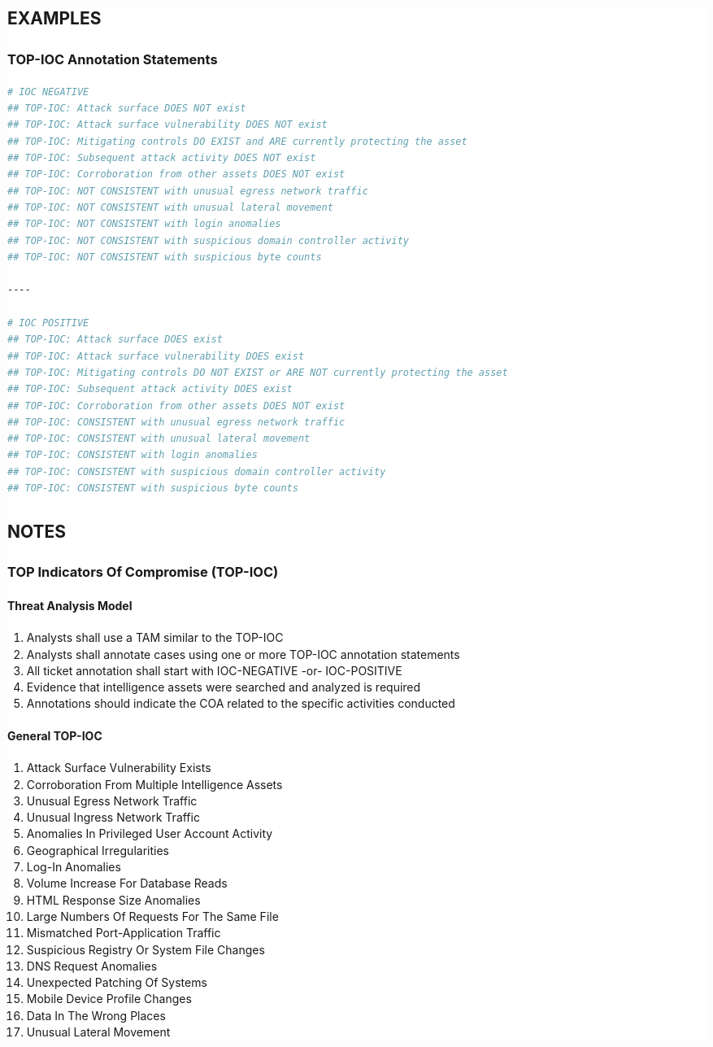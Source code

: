 ## EXAMPLES

### TOP-IOC Annotation Statements

```bash
# IOC NEGATIVE
## TOP-IOC: Attack surface DOES NOT exist
## TOP-IOC: Attack surface vulnerability DOES NOT exist
## TOP-IOC: Mitigating controls DO EXIST and ARE currently protecting the asset
## TOP-IOC: Subsequent attack activity DOES NOT exist
## TOP-IOC: Corroboration from other assets DOES NOT exist
## TOP-IOC: NOT CONSISTENT with unusual egress network traffic
## TOP-IOC: NOT CONSISTENT with unusual lateral movement
## TOP-IOC: NOT CONSISTENT with login anomalies
## TOP-IOC: NOT CONSISTENT with suspicious domain controller activity
## TOP-IOC: NOT CONSISTENT with suspicious byte counts

----

# IOC POSITIVE
## TOP-IOC: Attack surface DOES exist
## TOP-IOC: Attack surface vulnerability DOES exist
## TOP-IOC: Mitigating controls DO NOT EXIST or ARE NOT currently protecting the asset
## TOP-IOC: Subsequent attack activity DOES exist 
## TOP-IOC: Corroboration from other assets DOES NOT exist
## TOP-IOC: CONSISTENT with unusual egress network traffic
## TOP-IOC: CONSISTENT with unusual lateral movement
## TOP-IOC: CONSISTENT with login anomalies
## TOP-IOC: CONSISTENT with suspicious domain controller activity
## TOP-IOC: CONSISTENT with suspicious byte counts

```

## NOTES

### TOP Indicators Of Compromise (TOP-IOC)

#### Threat Analysis Model
1. Analysts shall use a TAM similar to the TOP-IOC
2. Analysts shall annotate cases using one or more TOP-IOC annotation statements
3. All ticket annotation shall start with IOC-NEGATIVE -or- IOC-POSITIVE
4. Evidence that intelligence assets were searched and analyzed is required
5. Annotations should indicate the COA related to the specific activities conducted

#### General TOP-IOC
1. Attack Surface Vulnerability Exists
2. Corroboration From Multiple Intelligence Assets
3. Unusual Egress Network Traffic
4. Unusual Ingress Network Traffic
5. Anomalies In Privileged User Account Activity
6. Geographical Irregularities
7.  Log-In Anomalies
8. Volume Increase For Database Reads
9. HTML Response Size Anomalies
10. Large Numbers Of Requests For The Same File
11. Mismatched Port-Application Traffic
12. Suspicious Registry Or System File Changes
13. DNS Request Anomalies
14. Unexpected Patching Of Systems
15. Mobile Device Profile Changes
16. Data In The Wrong Places
17. Unusual Lateral Movement
